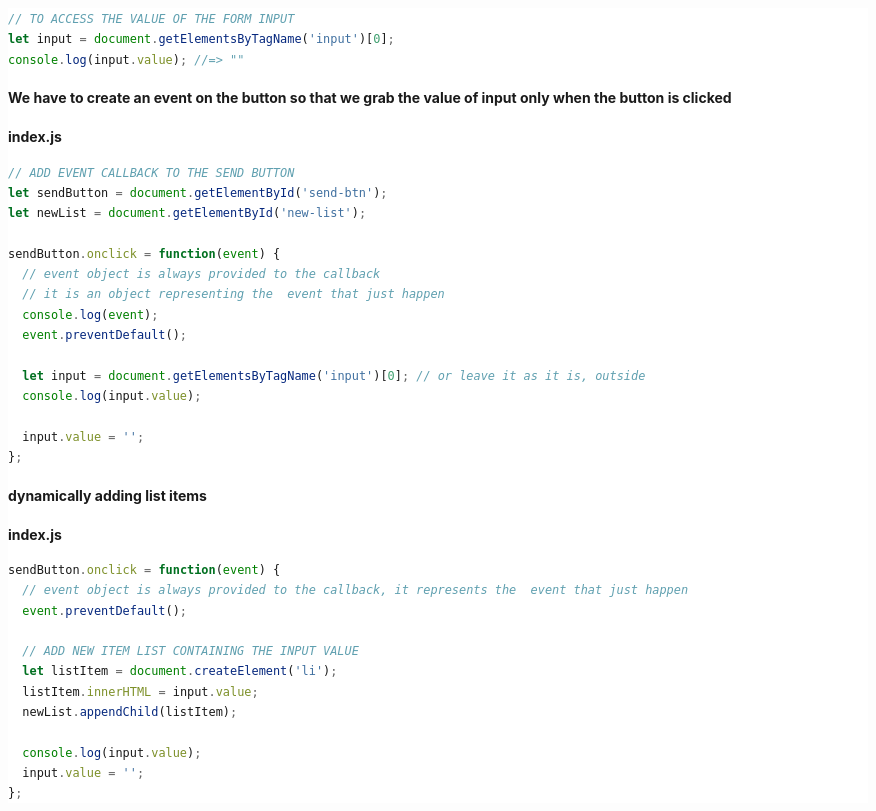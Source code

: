 ```js
// TO ACCESS THE VALUE OF THE FORM INPUT
let input = document.getElementsByTagName('input')[0];
console.log(input.value); //=> ""
```



#### We have to create an event on the button so that we grab the value of input only when the button is clicked



**index.js**

```js
// ADD EVENT CALLBACK TO THE SEND BUTTON
let sendButton = document.getElementById('send-btn');
let newList = document.getElementById('new-list');

sendButton.onclick = function(event) {
  // event object is always provided to the callback
  // it is an object representing the  event that just happen
  console.log(event);
  event.preventDefault();

  let input = document.getElementsByTagName('input')[0]; // or leave it as it is, outside
  console.log(input.value);

  input.value = '';
};
```





#### dynamically adding list items



**index.js**

```js
sendButton.onclick = function(event) {
  // event object is always provided to the callback, it represents the  event that just happen
  event.preventDefault();

  // ADD NEW ITEM LIST CONTAINING THE INPUT VALUE
  let listItem = document.createElement('li');
  listItem.innerHTML = input.value;
  newList.appendChild(listItem);
  
  console.log(input.value);
  input.value = '';
};
```



